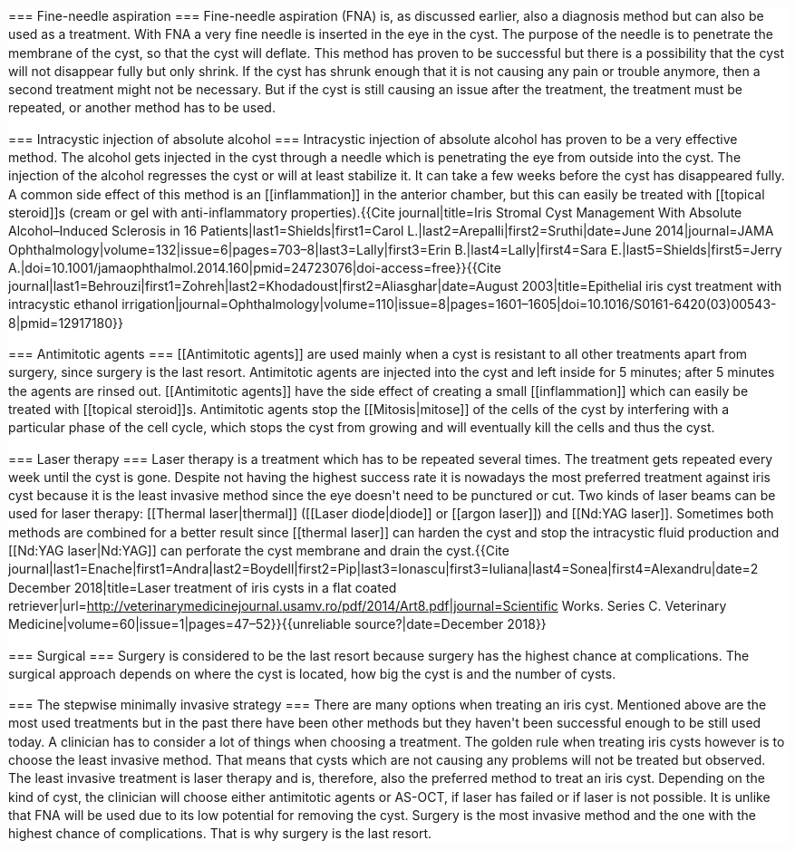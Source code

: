 === Fine-needle aspiration ===
Fine-needle aspiration (FNA) is, as discussed earlier, also a diagnosis method but can also be used as a treatment. With FNA a very fine needle is inserted in the eye in the cyst. The purpose of the needle is to penetrate the membrane of the cyst, so that the cyst will deflate. This method has proven to be successful but there is a possibility that the cyst will not disappear fully but only shrink. If the cyst has shrunk enough that it is not causing any pain or trouble anymore, then a second treatment might not be necessary. But if the cyst is still causing an issue after the treatment, the treatment must be repeated, or another method has to be used.<ref name=":1" />

=== Intracystic injection of absolute alcohol ===
Intracystic injection of absolute alcohol has proven to be a very effective method. The alcohol gets injected in the cyst through a needle which is penetrating the eye from outside into the cyst. The injection of the alcohol regresses the cyst or will at least stabilize it. It can take a few weeks before the cyst has disappeared fully. A common side effect of this method is an [[inflammation]] in the anterior chamber, but this can easily be treated with [[topical steroid]]s (cream or gel with anti-inflammatory properties).<ref>{{Cite journal|title=Iris Stromal Cyst Management With Absolute Alcohol–Induced Sclerosis in 16 Patients|last1=Shields|first1=Carol L.|last2=Arepalli|first2=Sruthi|date=June 2014|journal=JAMA Ophthalmology|volume=132|issue=6|pages=703–8|last3=Lally|first3=Erin B.|last4=Lally|first4=Sara E.|last5=Shields|first5=Jerry A.|doi=10.1001/jamaophthalmol.2014.160|pmid=24723076|doi-access=free}}</ref><ref>{{Cite journal|last1=Behrouzi|first1=Zohreh|last2=Khodadoust|first2=Aliasghar|date=August 2003|title=Epithelial iris cyst treatment with intracystic ethanol irrigation|journal=Ophthalmology|volume=110|issue=8|pages=1601–1605|doi=10.1016/S0161-6420(03)00543-8|pmid=12917180}}</ref>

=== Antimitotic agents ===
[[Antimitotic agents]] are used mainly when a cyst is resistant to all other treatments apart from surgery, since surgery is the last resort. Antimitotic agents are injected into the cyst and left inside for 5 minutes; after 5 minutes the agents are rinsed out. [[Antimitotic agents]] have the side effect of creating a small [[inflammation]] which can easily be treated with [[topical steroid]]s. Antimitotic agents stop the [[Mitosis|mitose]] of the cells of the cyst by interfering with a particular phase of the cell cycle, which stops the cyst from growing and will eventually kill the cells and thus the cyst.<ref name=":1" />

=== Laser therapy ===
Laser therapy is a treatment which has to be repeated several times. The treatment gets repeated every week until the cyst is gone. Despite not having the highest success rate it is nowadays the most preferred treatment against iris cyst because it is the least invasive method since the eye doesn't need to be punctured or cut. Two kinds of laser beams can be used for laser therapy: [[Thermal laser|thermal]] ([[Laser diode|diode]] or [[argon laser]]) and [[Nd:YAG laser]]. Sometimes both methods are combined for a better result since [[thermal laser]] can harden the cyst and stop the intracystic fluid production and [[Nd:YAG laser|Nd:YAG]] can perforate the cyst membrane and drain the cyst.<ref>{{Cite journal|last1=Enache|first1=Andra|last2=Boydell|first2=Pip|last3=Ionascu|first3=Iuliana|last4=Sonea|first4=Alexandru|date=2 December 2018|title=Laser treatment of iris cysts in a flat coated retriever|url=http://veterinarymedicinejournal.usamv.ro/pdf/2014/Art8.pdf|journal=Scientific Works. Series C. Veterinary Medicine|volume=60|issue=1|pages=47–52}}</ref>{{unreliable source?|date=December 2018}}<ref name=":1" />

=== Surgical ===
Surgery is considered to be the last resort because surgery has the highest chance at complications. The surgical approach depends on where the cyst is located, how big the cyst is and the number of cysts.

=== The stepwise minimally invasive strategy ===
There are many options when treating an iris cyst. Mentioned above are the most used treatments but in the past there have been other methods but they haven't been successful enough to be still used today. A clinician has to consider a lot of things when choosing a treatment. The golden rule when treating iris cysts however is to choose the least invasive method. That means that cysts which are not causing any problems will not be treated but observed. The least invasive treatment is laser therapy and is, therefore, also the preferred method to treat an iris cyst. Depending on the kind of cyst, the clinician will choose either antimitotic agents or AS-OCT, if laser has failed or if laser is not possible. It is unlike that FNA will be used due to its low potential for removing the cyst. Surgery is the most invasive method and the one with the highest chance of complications. That is why surgery is the last resort.<ref name=":1" />

